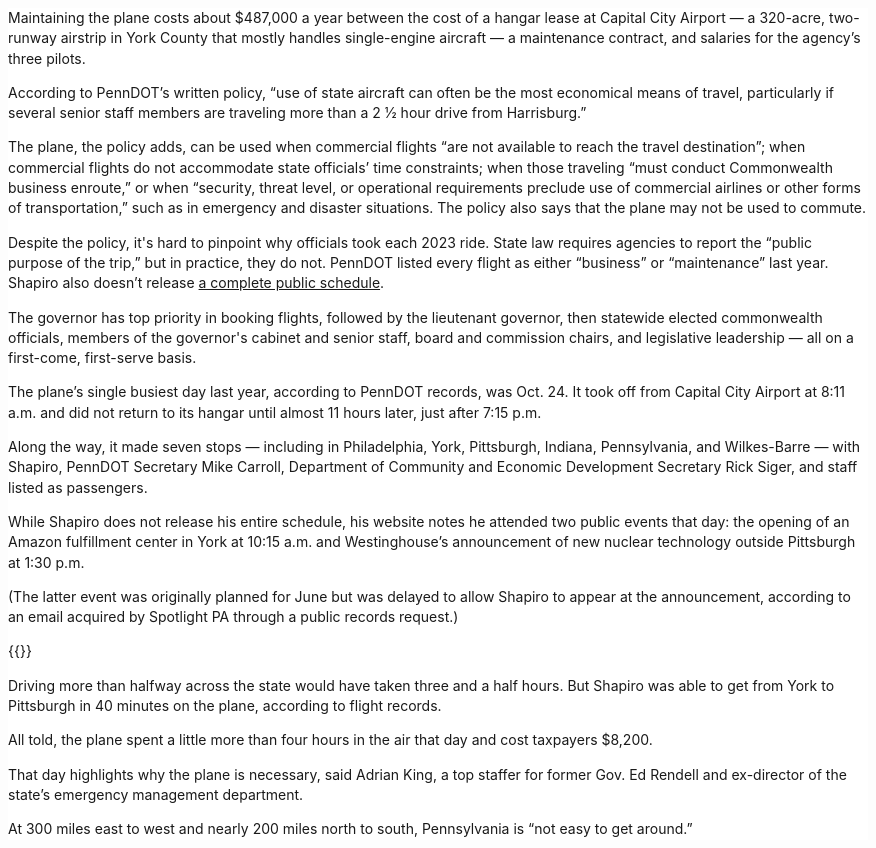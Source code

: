 Maintaining the plane costs about $487,000 a year between the cost of a hangar lease at Capital City Airport — a 320-acre, two-runway airstrip in York County that mostly handles single-engine aircraft — a maintenance contract, and salaries for the agency’s three pilots.

According to PennDOT’s written policy, “use of state aircraft can often be the most economical means of travel, particularly if several senior staff members are traveling more than a 2 1⁄2 hour drive from Harrisburg.”

The plane, the policy adds, can be used when commercial flights “are not available to reach the travel destination”; when commercial flights do not accommodate state officials’ time constraints; when those traveling “must conduct Commonwealth business enroute,” or when “security, threat level, or operational requirements preclude use of commercial airlines or other forms of transportation,” such as in emergency and disaster situations. The policy also says that the plane may not be used to commute.

Despite the policy, it&#39;s hard to pinpoint why officials took each 2023 ride. State law requires agencies to report the “public purpose of the trip,” but in practice, they do not. PennDOT listed every flight as either “business” or “maintenance” last year. Shapiro also doesn’t release <a href="https://www.spotlightpa.org/news/2023/05/pa-josh-shapiro-daily-calendar-public-transparency/">a complete public schedule</a>.

The governor has top priority in booking flights, followed by the lieutenant governor, then statewide elected commonwealth officials, members of the governor&#39;s cabinet and senior staff, board and commission chairs, and legislative leadership — all on a first-come, first-serve basis.

The plane’s single busiest day last year, according to PennDOT records, was Oct. 24. It took off from Capital City Airport at 8:11 a.m. and did not return to its hangar until almost 11 hours later, just after 7:15 p.m.

Along the way, it made seven stops — including in Philadelphia, York, Pittsburgh, Indiana, Pennsylvania, and Wilkes-Barre — with Shapiro, PennDOT Secretary Mike Carroll, Department of Community and Economic Development Secretary Rick Siger, and staff listed as passengers.

While Shapiro does not release his entire schedule, his website notes he attended two public events that day: the opening of an Amazon fulfillment center in York at 10:15 a.m. and Westinghouse’s announcement of new nuclear technology outside Pittsburgh at 1:30 p.m.

(The latter event was originally planned for June but was delayed to allow Shapiro to appear at the announcement, according to an email acquired by Spotlight PA through a public records request.)

{{<picture src="cas/7q31-8ry8-vte4-v9kz.jpeg" description="Gov. Josh Shapiro attended the opening of an Amazon fulfillment center in York, in October 2023." caption="Gov. Josh Shapiro attended the opening of an Amazon fulfillment center in York, in October 2023." credit="Commonwealth Media Services">}}

Driving more than halfway across the state would have taken three and a half hours. But Shapiro was able to get from York to Pittsburgh in 40 minutes on the plane, according to flight records.

All told, the plane spent a little more than four hours in the air that day and cost taxpayers $8,200.

That day highlights why the plane is necessary, said Adrian King, a top staffer for former Gov. Ed Rendell and ex-director of the state’s emergency management department.

At 300 miles east to west and nearly 200 miles north to south, Pennsylvania is “not easy to get around.”
